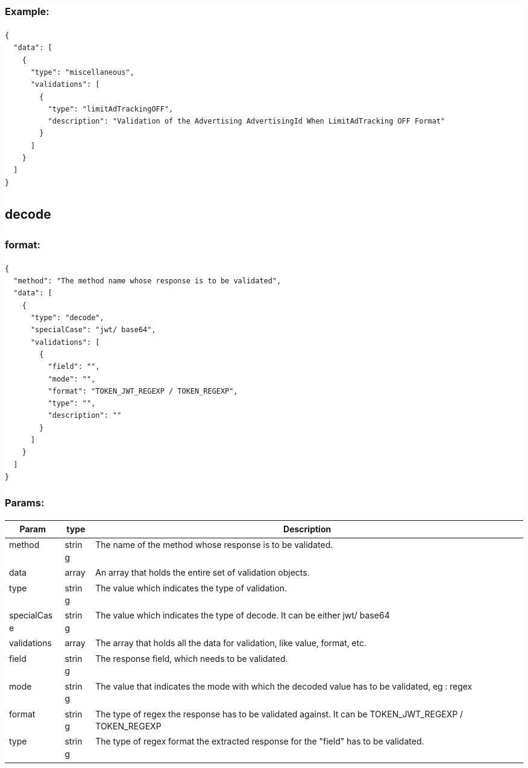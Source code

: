 ### Example:

```
{
  "data": [
    {
      "type": "miscellaneous",
      "validations": [
        {
          "type": "limitAdTrackingOFF",
          "description": "Validation of the Advertising AdvertisingId When LimitAdTracking OFF Format"
        }
      ]
    }
  ]
}
```

## decode

### format:

```
{
  "method": "The method name whose response is to be validated",
  "data": [
    {
      "type": "decode",
      "specialCase": "jwt/ base64",
      "validations": [
        {
          "field": "",
          "mode": "",
          "format": "TOKEN_JWT_REGEXP / TOKEN_REGEXP",
          "type": "",
          "description": ""
        }
      ]
    }
  ]
}
```

### Params:

| **Param**   | **type** | **Description**                                                                                       |
| ----------- | -------- | ----------------------------------------------------------------------------------------------------- |
| method      | string   | The name of the method whose response is to be validated.                                             |
| data        | array    | An array that holds the entire set of validation objects.                                             |
| type        | string   | The value which indicates the type of validation.                                                     |
| specialCase | string   | The value which indicates the type of decode. It can be either jwt/ base64                            |
| validations | array    | The array that holds all the data for validation, like value, format, etc.                            |
| field       | string   | The response field, which needs to be validated.                                                      |
| mode        | string   | The value that indicates the mode with which the decoded value has to be validated, eg : regex        |
| format      | string   | The type of regex the response has to be validated against. It can be TOKEN_JWT_REGEXP / TOKEN_REGEXP |
| type        | string   | The type of regex format the extracted response for the "field" has to be validated.                  |